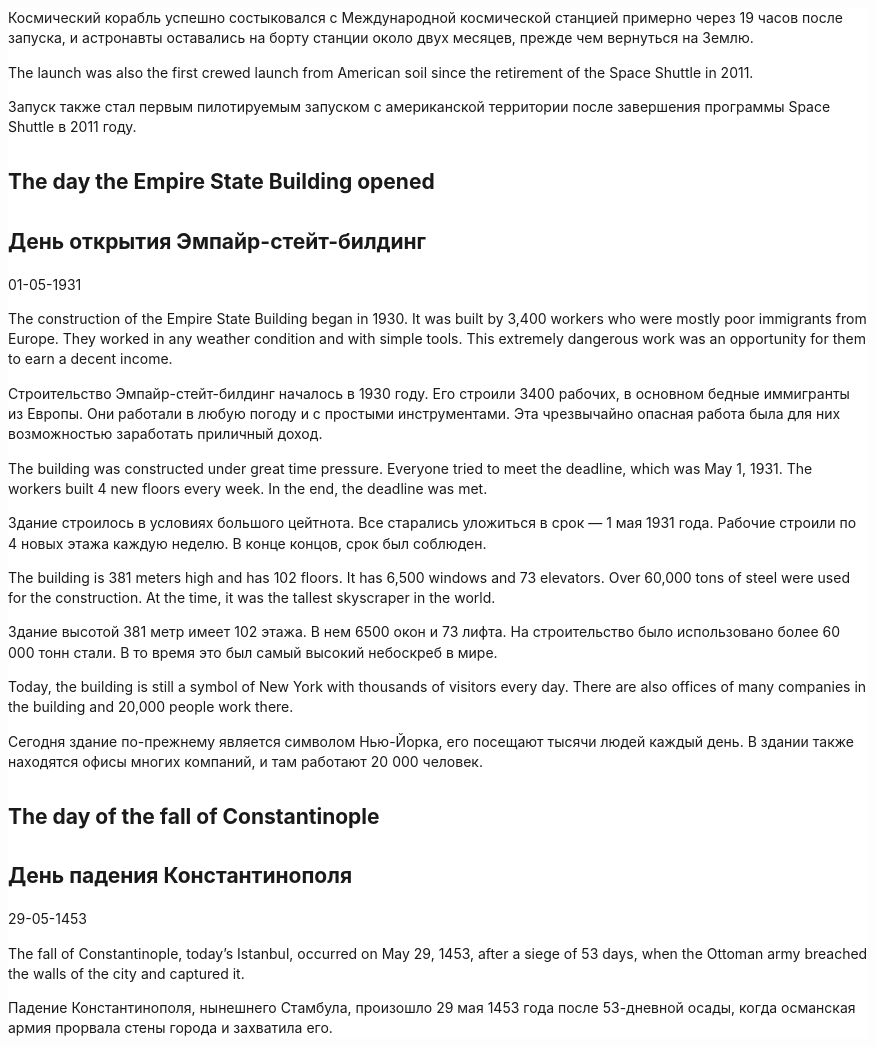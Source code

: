 Космический корабль успешно состыковался с Международной космической станцией примерно через 19 часов после запуска, и астронавты оставались на борту станции около двух месяцев, прежде чем вернуться на Землю.

The launch was also the first crewed launch from American soil since the retirement of the Space Shuttle in 2011.

Запуск также стал первым пилотируемым запуском с американской территории после завершения программы Space Shuttle в 2011 году.

## The day the Empire State Building opened

## День открытия Эмпайр-стейт-билдинг

01-05-1931

The construction of the Empire State Building began in 1930. It was built by 3,400 workers who were mostly poor immigrants from Europe. They worked in any weather condition and with simple tools. This extremely dangerous work was an opportunity for them to earn a decent income.

Строительство Эмпайр-стейт-билдинг началось в 1930 году. Его строили 3400 рабочих, в основном бедные иммигранты из Европы. Они работали в любую погоду и с простыми инструментами. Эта чрезвычайно опасная работа была для них возможностью заработать приличный доход.

The building was constructed under great time pressure. Everyone tried to meet the deadline, which was May 1, 1931. The workers built 4 new floors every week. In the end, the deadline was met.

Здание строилось в условиях большого цейтнота. Все старались уложиться в срок — 1 мая 1931 года. Рабочие строили по 4 новых этажа каждую неделю. В конце концов, срок был соблюден.

The building is 381 meters high and has 102 floors. It has 6,500 windows and 73 elevators. Over 60,000 tons of steel were used for the construction. At the time, it was the tallest skyscraper in the world.

Здание высотой 381 метр имеет 102 этажа. В нем 6500 окон и 73 лифта. На строительство было использовано более 60 000 тонн стали. В то время это был самый высокий небоскреб в мире.

Today, the building is still a symbol of New York with thousands of visitors every day. There are also offices of many companies in the building and 20,000 people work there.

Сегодня здание по-прежнему является символом Нью-Йорка, его посещают тысячи людей каждый день. В здании также находятся офисы многих компаний, и там работают 20 000 человек.

## The day of the fall of Constantinople

## День падения Константинополя

29-05-1453

The fall of Constantinople, today’s Istanbul, occurred on May 29, 1453, after a siege of 53 days, when the Ottoman army breached the walls of the city and captured it.

Падение Константинополя, нынешнего Стамбула, произошло 29 мая 1453 года после 53-дневной осады, когда османская армия прорвала стены города и захватила его.
